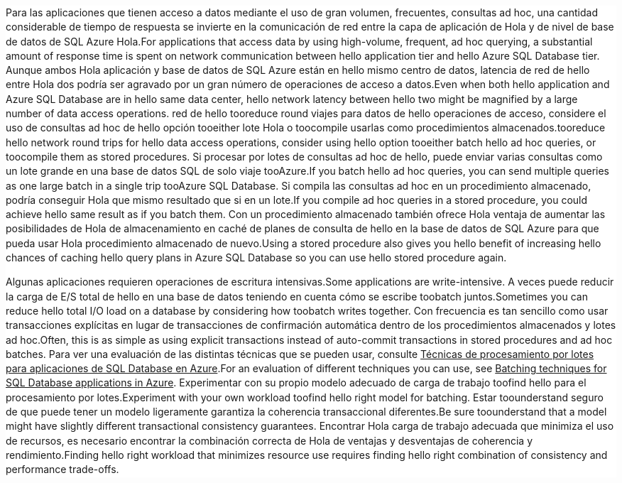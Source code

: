 <span data-ttu-id="32bb7-300">Para las aplicaciones que tienen acceso a datos mediante el uso de gran volumen, frecuentes, consultas ad hoc, una cantidad considerable de tiempo de respuesta se invierte en la comunicación de red entre la capa de aplicación de Hola y de nivel de base de datos de SQL Azure Hola.</span><span class="sxs-lookup"><span data-stu-id="32bb7-300">For applications that access data by using high-volume, frequent, ad hoc querying, a substantial amount of response time is spent on network communication between hello application tier and hello Azure SQL Database tier.</span></span> <span data-ttu-id="32bb7-301">Aunque ambos Hola aplicación y base de datos de SQL Azure están en hello mismo centro de datos, latencia de red de hello entre Hola dos podría ser agravado por un gran número de operaciones de acceso a datos.</span><span class="sxs-lookup"><span data-stu-id="32bb7-301">Even when both hello application and Azure SQL Database are in hello same data center, hello network latency between hello two might be magnified by a large number of data access operations.</span></span> <span data-ttu-id="32bb7-302">red de hello tooreduce round viajes para datos de hello operaciones de acceso, considere el uso de consultas ad hoc de hello opción tooeither lote Hola o toocompile usarlas como procedimientos almacenados.</span><span class="sxs-lookup"><span data-stu-id="32bb7-302">tooreduce hello network round trips for hello data access operations, consider using hello option tooeither batch hello ad hoc queries, or toocompile them as stored procedures.</span></span> <span data-ttu-id="32bb7-303">Si procesar por lotes de consultas ad hoc de hello, puede enviar varias consultas como un lote grande en una base de datos SQL de solo viaje tooAzure.</span><span class="sxs-lookup"><span data-stu-id="32bb7-303">If you batch hello ad hoc queries, you can send multiple queries as one large batch in a single trip tooAzure SQL Database.</span></span> <span data-ttu-id="32bb7-304">Si compila las consultas ad hoc en un procedimiento almacenado, podría conseguir Hola que mismo resultado que si en un lote.</span><span class="sxs-lookup"><span data-stu-id="32bb7-304">If you compile ad hoc queries in a stored procedure, you could achieve hello same result as if you batch them.</span></span> <span data-ttu-id="32bb7-305">Con un procedimiento almacenado también ofrece Hola ventaja de aumentar las posibilidades de Hola de almacenamiento en caché de planes de consulta de hello en la base de datos de SQL Azure para que pueda usar Hola procedimiento almacenado de nuevo.</span><span class="sxs-lookup"><span data-stu-id="32bb7-305">Using a stored procedure also gives you hello benefit of increasing hello chances of caching hello query plans in Azure SQL Database so you can use hello stored procedure again.</span></span>

<span data-ttu-id="32bb7-306">Algunas aplicaciones requieren operaciones de escritura intensivas.</span><span class="sxs-lookup"><span data-stu-id="32bb7-306">Some applications are write-intensive.</span></span> <span data-ttu-id="32bb7-307">A veces puede reducir la carga de E/S total de hello en una base de datos teniendo en cuenta cómo se escribe toobatch juntos.</span><span class="sxs-lookup"><span data-stu-id="32bb7-307">Sometimes you can reduce hello total I/O load on a database by considering how toobatch writes together.</span></span> <span data-ttu-id="32bb7-308">Con frecuencia es tan sencillo como usar transacciones explícitas en lugar de transacciones de confirmación automática dentro de los procedimientos almacenados y lotes ad hoc.</span><span class="sxs-lookup"><span data-stu-id="32bb7-308">Often, this is as simple as using explicit transactions instead of auto-commit transactions in stored procedures and ad hoc batches.</span></span> <span data-ttu-id="32bb7-309">Para ver una evaluación de las distintas técnicas que se pueden usar, consulte [Técnicas de procesamiento por lotes para aplicaciones de SQL Database en Azure](https://msdn.microsoft.com/library/windowsazure/dn132615.aspx).</span><span class="sxs-lookup"><span data-stu-id="32bb7-309">For an evaluation of different techniques you can use, see [Batching techniques for SQL Database applications in Azure](https://msdn.microsoft.com/library/windowsazure/dn132615.aspx).</span></span> <span data-ttu-id="32bb7-310">Experimentar con su propio modelo adecuado de carga de trabajo toofind hello para el procesamiento por lotes.</span><span class="sxs-lookup"><span data-stu-id="32bb7-310">Experiment with your own workload toofind hello right model for batching.</span></span> <span data-ttu-id="32bb7-311">Estar toounderstand seguro de que puede tener un modelo ligeramente garantiza la coherencia transaccional diferentes.</span><span class="sxs-lookup"><span data-stu-id="32bb7-311">Be sure toounderstand that a model might have slightly different transactional consistency guarantees.</span></span> <span data-ttu-id="32bb7-312">Encontrar Hola carga de trabajo adecuada que minimiza el uso de recursos, es necesario encontrar la combinación correcta de Hola de ventajas y desventajas de coherencia y rendimiento.</span><span class="sxs-lookup"><span data-stu-id="32bb7-312">Finding hello right workload that minimizes resource use requires finding hello right combination of consistency and performance trade-offs.</span></span>
